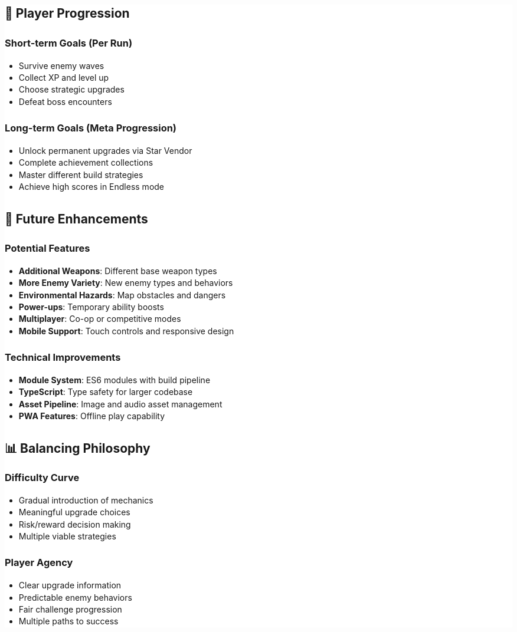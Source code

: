 ## 🎯 Player Progression

### Short-term Goals (Per Run)
- Survive enemy waves
- Collect XP and level up
- Choose strategic upgrades
- Defeat boss encounters

### Long-term Goals (Meta Progression)
- Unlock permanent upgrades via Star Vendor
- Complete achievement collections
- Master different build strategies
- Achieve high scores in Endless mode

## 🔮 Future Enhancements

### Potential Features
- **Additional Weapons**: Different base weapon types
- **More Enemy Variety**: New enemy types and behaviors  
- **Environmental Hazards**: Map obstacles and dangers
- **Power-ups**: Temporary ability boosts
- **Multiplayer**: Co-op or competitive modes
- **Mobile Support**: Touch controls and responsive design

### Technical Improvements
- **Module System**: ES6 modules with build pipeline
- **TypeScript**: Type safety for larger codebase
- **Asset Pipeline**: Image and audio asset management
- **PWA Features**: Offline play capability

## 📊 Balancing Philosophy

### Difficulty Curve
- Gradual introduction of mechanics
- Meaningful upgrade choices
- Risk/reward decision making
- Multiple viable strategies

### Player Agency
- Clear upgrade information
- Predictable enemy behaviors  
- Fair challenge progression
- Multiple paths to success
